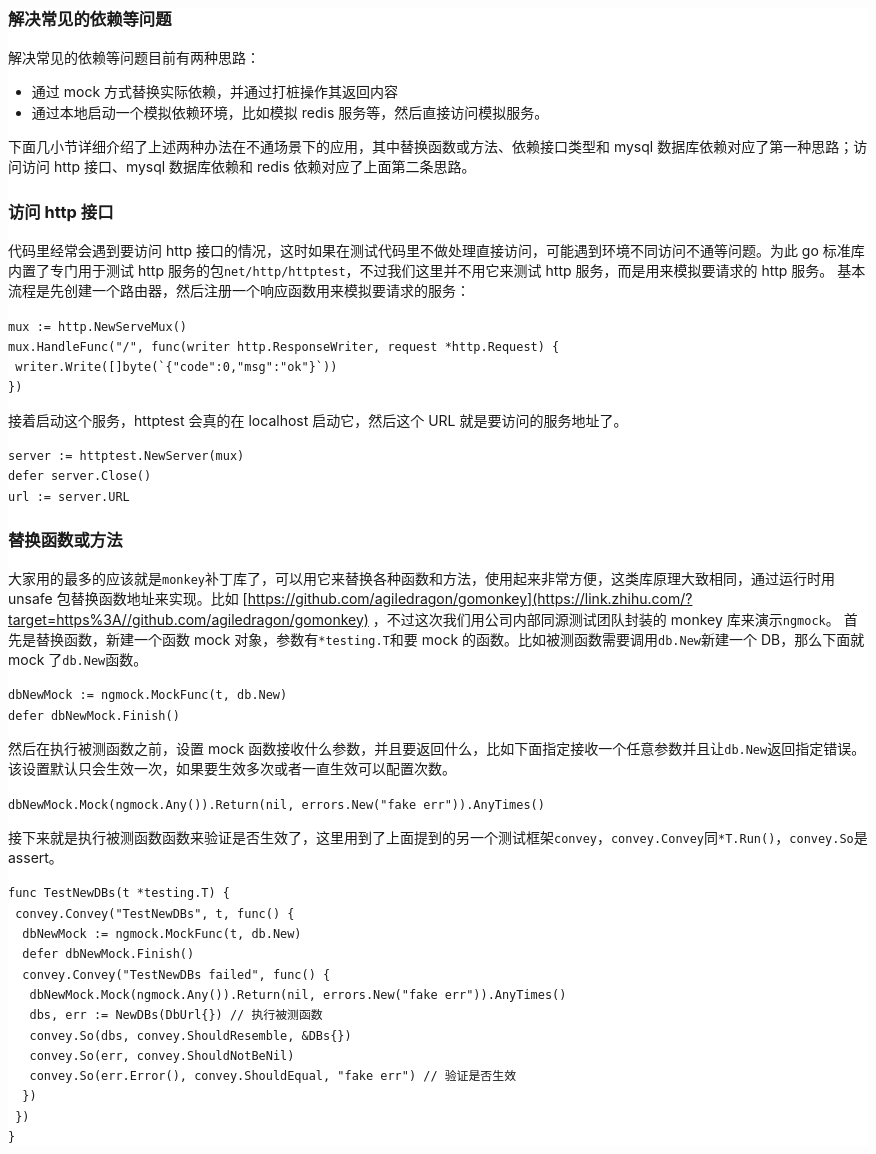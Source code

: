 ### **解决常见的依赖等问题**

解决常见的依赖等问题目前有两种思路：

*   通过 mock 方式替换实际依赖，并通过打桩操作其返回内容
*   通过本地启动一个模拟依赖环境，比如模拟 redis 服务等，然后直接访问模拟服务。

下面几小节详细介绍了上述两种办法在不通场景下的应用，其中替换函数或方法、依赖接口类型和 mysql 数据库依赖对应了第一种思路；访问访问 http 接口、mysql 数据库依赖和 redis 依赖对应了上面第二条思路。

### **访问 http 接口**

代码里经常会遇到要访问 http 接口的情况，这时如果在测试代码里不做处理直接访问，可能遇到环境不同访问不通等问题。为此 go 标准库内置了专门用于测试 http 服务的包`net/http/httptest`，不过我们这里并不用它来测试 http 服务，而是用来模拟要请求的 http 服务。 基本流程是先创建一个路由器，然后注册一个响应函数用来模拟要请求的服务：

```
mux := http.NewServeMux()
mux.HandleFunc("/", func(writer http.ResponseWriter, request *http.Request) {
 writer.Write([]byte(`{"code":0,"msg":"ok"}`))
})
```

接着启动这个服务，httptest 会真的在 localhost 启动它，然后这个 URL 就是要访问的服务地址了。

```
server := httptest.NewServer(mux)
defer server.Close()
url := server.URL
```

### **替换函数或方法**

大家用的最多的应该就是`monkey`补丁库了，可以用它来替换各种函数和方法，使用起来非常方便，这类库原理大致相同，通过运行时用 unsafe 包替换函数地址来实现。比如 [https://github.com/agiledragon/gomonkey](https://link.zhihu.com/?target=https%3A//github.com/agiledragon/gomonkey) ，不过这次我们用公司内部同源测试团队封装的 monkey 库来演示`ngmock`。 首先是替换函数，新建一个函数 mock 对象，参数有`*testing.T`和要 mock 的函数。比如被测函数需要调用`db.New`新建一个 DB，那么下面就 mock 了`db.New`函数。

```
dbNewMock := ngmock.MockFunc(t, db.New)
defer dbNewMock.Finish()
```

然后在执行被测函数之前，设置 mock 函数接收什么参数，并且要返回什么，比如下面指定接收一个任意参数并且让`db.New`返回指定错误。该设置默认只会生效一次，如果要生效多次或者一直生效可以配置次数。

```
dbNewMock.Mock(ngmock.Any()).Return(nil, errors.New("fake err")).AnyTimes()
```

接下来就是执行被测函数函数来验证是否生效了，这里用到了上面提到的另一个测试框架`convey`，`convey.Convey`同`*T.Run()`，`convey.So`是 assert。

```
func TestNewDBs(t *testing.T) {
 convey.Convey("TestNewDBs", t, func() {
  dbNewMock := ngmock.MockFunc(t, db.New)
  defer dbNewMock.Finish()
  convey.Convey("TestNewDBs failed", func() {
   dbNewMock.Mock(ngmock.Any()).Return(nil, errors.New("fake err")).AnyTimes()
   dbs, err := NewDBs(DbUrl{}) // 执行被测函数
   convey.So(dbs, convey.ShouldResemble, &DBs{})
   convey.So(err, convey.ShouldNotBeNil)
   convey.So(err.Error(), convey.ShouldEqual, "fake err") // 验证是否生效
  })
 })
}
```
